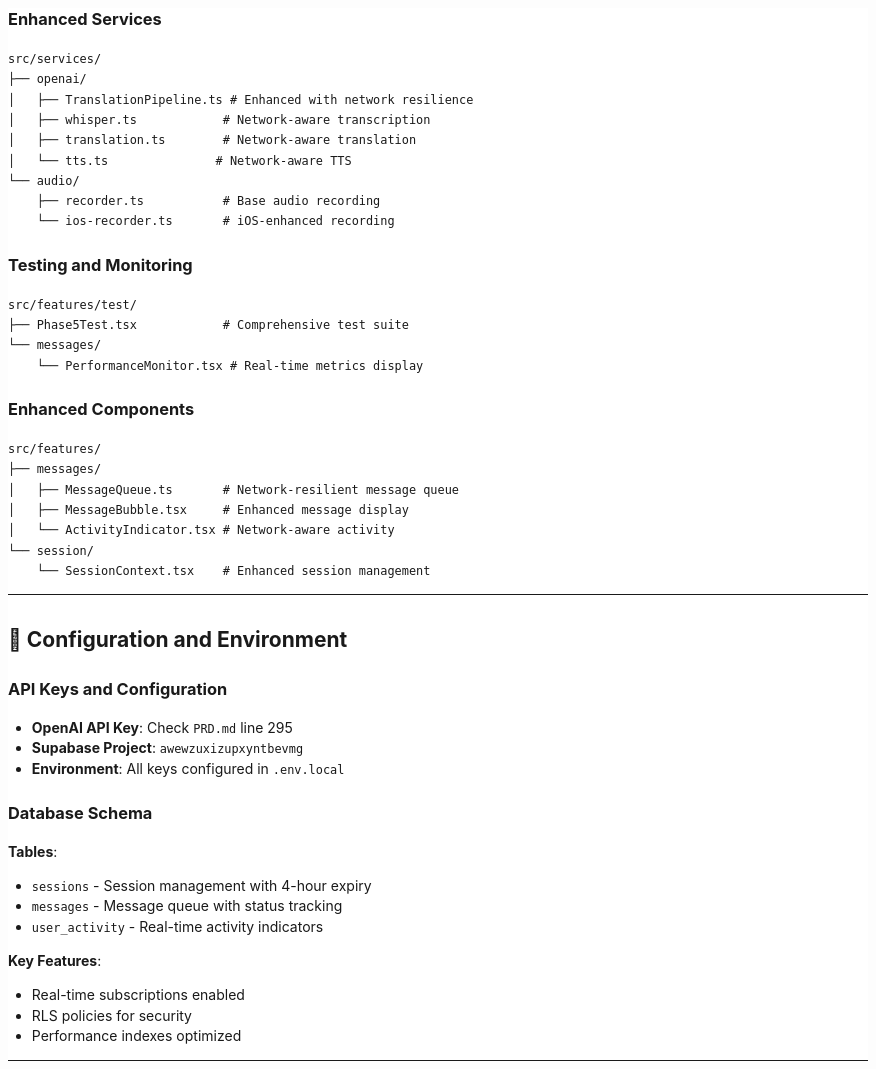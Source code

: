 ### **Enhanced Services**
```
src/services/
├── openai/
│   ├── TranslationPipeline.ts # Enhanced with network resilience
│   ├── whisper.ts            # Network-aware transcription
│   ├── translation.ts        # Network-aware translation
│   └── tts.ts               # Network-aware TTS
└── audio/
    ├── recorder.ts           # Base audio recording
    └── ios-recorder.ts       # iOS-enhanced recording
```

### **Testing and Monitoring**
```
src/features/test/
├── Phase5Test.tsx            # Comprehensive test suite
└── messages/
    └── PerformanceMonitor.tsx # Real-time metrics display
```

### **Enhanced Components**
```
src/features/
├── messages/
│   ├── MessageQueue.ts       # Network-resilient message queue
│   ├── MessageBubble.tsx     # Enhanced message display
│   └── ActivityIndicator.tsx # Network-aware activity
└── session/
    └── SessionContext.tsx    # Enhanced session management
```

---

## 🔑 **Configuration and Environment**

### **API Keys and Configuration**
- **OpenAI API Key**: Check `PRD.md` line 295
- **Supabase Project**: `awewzuxizupxyntbevmg`
- **Environment**: All keys configured in `.env.local`

### **Database Schema**
**Tables**:
- `sessions` - Session management with 4-hour expiry
- `messages` - Message queue with status tracking
- `user_activity` - Real-time activity indicators

**Key Features**:
- Real-time subscriptions enabled
- RLS policies for security
- Performance indexes optimized

---